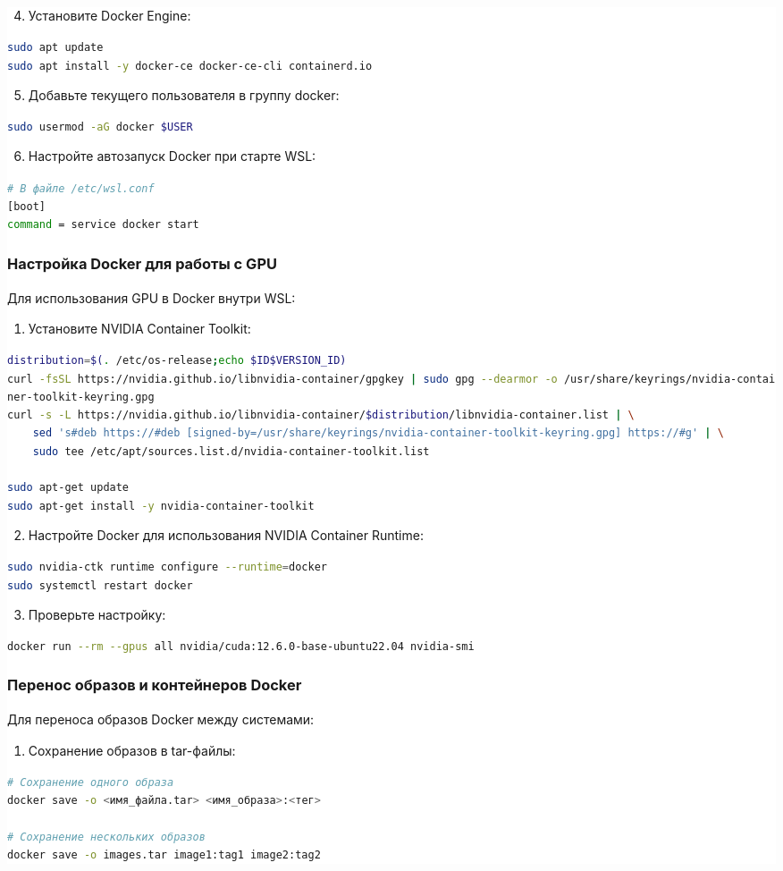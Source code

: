 4. Установите Docker Engine:
```bash
sudo apt update
sudo apt install -y docker-ce docker-ce-cli containerd.io
```

5. Добавьте текущего пользователя в группу docker:
```bash
sudo usermod -aG docker $USER
```

6. Настройте автозапуск Docker при старте WSL:
```bash
# В файле /etc/wsl.conf
[boot]
command = service docker start
```

### Настройка Docker для работы с GPU

Для использования GPU в Docker внутри WSL:

1. Установите NVIDIA Container Toolkit:
```bash
distribution=$(. /etc/os-release;echo $ID$VERSION_ID)
curl -fsSL https://nvidia.github.io/libnvidia-container/gpgkey | sudo gpg --dearmor -o /usr/share/keyrings/nvidia-container-toolkit-keyring.gpg
curl -s -L https://nvidia.github.io/libnvidia-container/$distribution/libnvidia-container.list | \
    sed 's#deb https://#deb [signed-by=/usr/share/keyrings/nvidia-container-toolkit-keyring.gpg] https://#g' | \
    sudo tee /etc/apt/sources.list.d/nvidia-container-toolkit.list

sudo apt-get update
sudo apt-get install -y nvidia-container-toolkit
```

2. Настройте Docker для использования NVIDIA Container Runtime:
```bash
sudo nvidia-ctk runtime configure --runtime=docker
sudo systemctl restart docker
```

3. Проверьте настройку:
```bash
docker run --rm --gpus all nvidia/cuda:12.6.0-base-ubuntu22.04 nvidia-smi
```

### Перенос образов и контейнеров Docker

Для переноса образов Docker между системами:

1. Сохранение образов в tar-файлы:
```bash
# Сохранение одного образа
docker save -o <имя_файла.tar> <имя_образа>:<тег>

# Сохранение нескольких образов
docker save -o images.tar image1:tag1 image2:tag2
```
